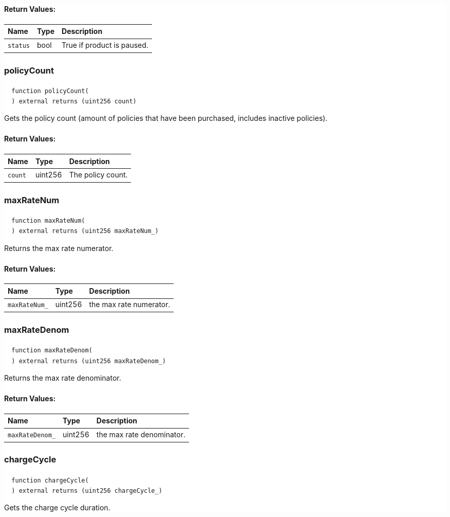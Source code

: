 

#### Return Values:
| Name                           | Type          | Description                                                                  |
| :----------------------------- | :------------ | :--------------------------------------------------------------------------- |
| `status` | bool | True if product is paused. |

### policyCount
```solidity
  function policyCount(
  ) external returns (uint256 count)
```
Gets the policy count (amount of policies that have been purchased, includes inactive policies).



#### Return Values:
| Name                           | Type          | Description                                                                  |
| :----------------------------- | :------------ | :--------------------------------------------------------------------------- |
| `count` | uint256 | The policy count. |

### maxRateNum
```solidity
  function maxRateNum(
  ) external returns (uint256 maxRateNum_)
```
Returns the max rate numerator.



#### Return Values:
| Name                           | Type          | Description                                                                  |
| :----------------------------- | :------------ | :--------------------------------------------------------------------------- |
| `maxRateNum_` | uint256 | the max rate numerator. |

### maxRateDenom
```solidity
  function maxRateDenom(
  ) external returns (uint256 maxRateDenom_)
```
Returns the max rate denominator.



#### Return Values:
| Name                           | Type          | Description                                                                  |
| :----------------------------- | :------------ | :--------------------------------------------------------------------------- |
| `maxRateDenom_` | uint256 | the max rate denominator. |

### chargeCycle
```solidity
  function chargeCycle(
  ) external returns (uint256 chargeCycle_)
```
Gets the charge cycle duration.
